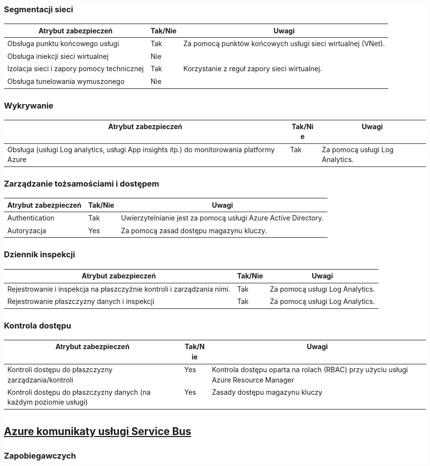 ### <a name="network-segmentation"></a>Segmentacji sieci

| Atrybut zabezpieczeń | Tak/Nie | Uwagi |
|---|---|--|
| Obsługa punktu końcowego usługi| Tak | Za pomocą punktów końcowych usługi sieci wirtualnej (VNet). |
| Obsługa iniekcji sieci wirtualnej| Nie |  |
| Izolacja sieci i zapory pomocy technicznej| Tak | Korzystanie z reguł zapory sieci wirtualnej. |
| Obsługa tunelowania wymuszonego| Nie |  |

### <a name="detection"></a>Wykrywanie

| Atrybut zabezpieczeń | Tak/Nie | Uwagi|
|---|---|--|
| Obsługa (usługi Log analytics, usługi App insights itp.) do monitorowania platformy Azure| Tak | Za pomocą usługi Log Analytics. |

### <a name="identity-and-access-management"></a>Zarządzanie tożsamościami i dostępem

| Atrybut zabezpieczeń | Tak/Nie | Uwagi|
|---|---|--|
| Authentication| Tak | Uwierzytelnianie jest za pomocą usługi Azure Active Directory. |
| Autoryzacja| Yes | Za pomocą zasad dostępu magazynu kluczy. |


### <a name="audit-trail"></a>Dziennik inspekcji

| Atrybut zabezpieczeń | Tak/Nie | Uwagi|
|---|---|--|
| Rejestrowanie i inspekcja na płaszczyźnie kontroli i zarządzania nimi.| Tak | Za pomocą usługi Log Analytics. |
| Rejestrowanie płaszczyzny danych i inspekcji| Tak | Za pomocą usługi Log Analytics. |

### <a name="access-controls"></a>Kontrola dostępu

| Atrybut zabezpieczeń | Tak/Nie | Uwagi|
|---|---|--|
| Kontroli dostępu do płaszczyzny zarządzania/kontroli | Yes | Kontrola dostępu oparta na rolach (RBAC) przy użyciu usługi Azure Resource Manager |
| Kontroli dostępu do płaszczyzny danych (na każdym poziomie usługi) | Yes | Zasady dostępu magazynu kluczy |

## <a name="azure-service-bus-messagingservice-bus-messagingservice-bus-messaging-security-attributesmd"></a>[Azure komunikaty usługi Service Bus](../service-bus-messaging/service-bus-messaging-security-attributes.md)

### <a name="preventative"></a>Zapobiegawczych
